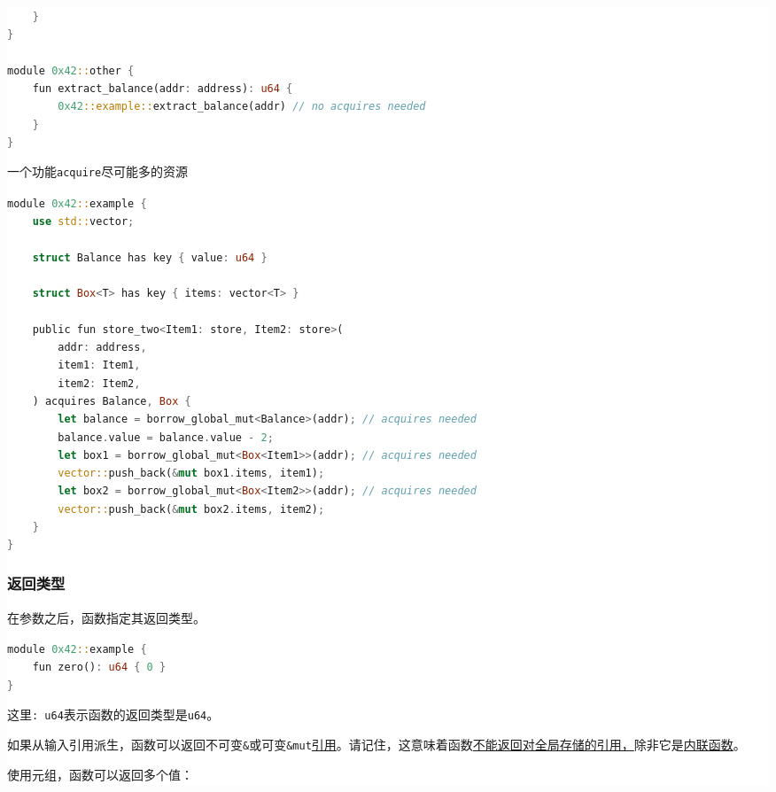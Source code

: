 ```rust
    }
}
 
module 0x42::other {
    fun extract_balance(addr: address): u64 {
        0x42::example::extract_balance(addr) // no acquires needed
    }
}
```

一个功能`acquire`尽可能多的资源

```rust
module 0x42::example {
    use std::vector;
 
    struct Balance has key { value: u64 }
 
    struct Box<T> has key { items: vector<T> }
 
    public fun store_two<Item1: store, Item2: store>(
        addr: address,
        item1: Item1,
        item2: Item2,
    ) acquires Balance, Box {
        let balance = borrow_global_mut<Balance>(addr); // acquires needed
        balance.value = balance.value - 2;
        let box1 = borrow_global_mut<Box<Item1>>(addr); // acquires needed
        vector::push_back(&mut box1.items, item1);
        let box2 = borrow_global_mut<Box<Item2>>(addr); // acquires needed
        vector::push_back(&mut box2.items, item2);
    }
}
```

### 返回类型[](https://aptos.guide/en/build/smart-contracts/book/functions#return-type)

在参数之后，函数指定其返回类型。

```rust
module 0x42::example {    
	fun zero(): u64 { 0 }
}
```

这里`: u64`表示函数的返回类型是`u64`。

如果从输入引用派生，函数可以返回不可变`&`或可变`&mut`[引用](https://aptos.guide/en/build/smart-contracts/book/references)。请记住，这意味着函数[不能返回对全局存储的引用，](https://aptos.guide/en/build/smart-contracts/book/references#references-cannot-be-stored)除非它是[内联函数](https://aptos.guide/en/build/smart-contracts/book/functions#inline-functions)。

使用元组，函数可以返回多个值：
